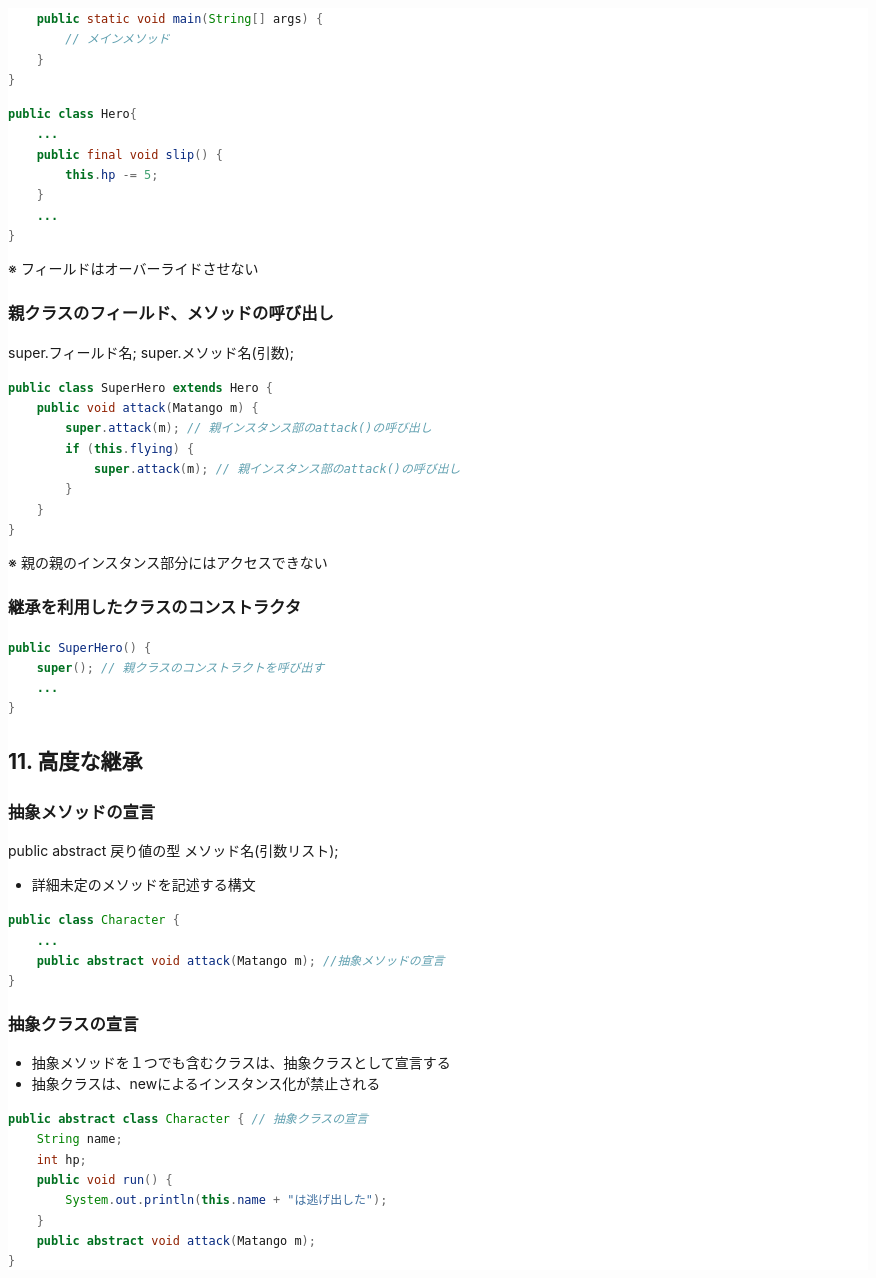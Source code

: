 ```java
    public static void main(String[] args) {
        // メインメソッド
    }
}
```
```java
public class Hero{
    ...
    public final void slip() {
        this.hp -= 5;
    }
    ...
}
```
※ フィールドはオーバーライドさせない
### 親クラスのフィールド、メソッドの呼び出し
super.フィールド名;
super.メソッド名(引数);
```java
public class SuperHero extends Hero {
    public void attack(Matango m) {
        super.attack(m); // 親インスタンス部のattack()の呼び出し
        if (this.flying) {
            super.attack(m); // 親インスタンス部のattack()の呼び出し
        }
    }
}
```
※ 親の親のインスタンス部分にはアクセスできない  

### 継承を利用したクラスのコンストラクタ
```java
public SuperHero() {
    super(); // 親クラスのコンストラクトを呼び出す
    ...
}
```

## 11. 高度な継承
### 抽象メソッドの宣言
public abstract 戻り値の型 メソッド名(引数リスト);  
- 詳細未定のメソッドを記述する構文
```java
public class Character {
    ...
    public abstract void attack(Matango m); //抽象メソッドの宣言
}
```

### 抽象クラスの宣言
- 抽象メソッドを１つでも含むクラスは、抽象クラスとして宣言する
- 抽象クラスは、newによるインスタンス化が禁止される
```java
public abstract class Character { // 抽象クラスの宣言
    String name;
    int hp;
    public void run() {
        System.out.println(this.name + "は逃げ出した");
    }
    public abstract void attack(Matango m);
}
```